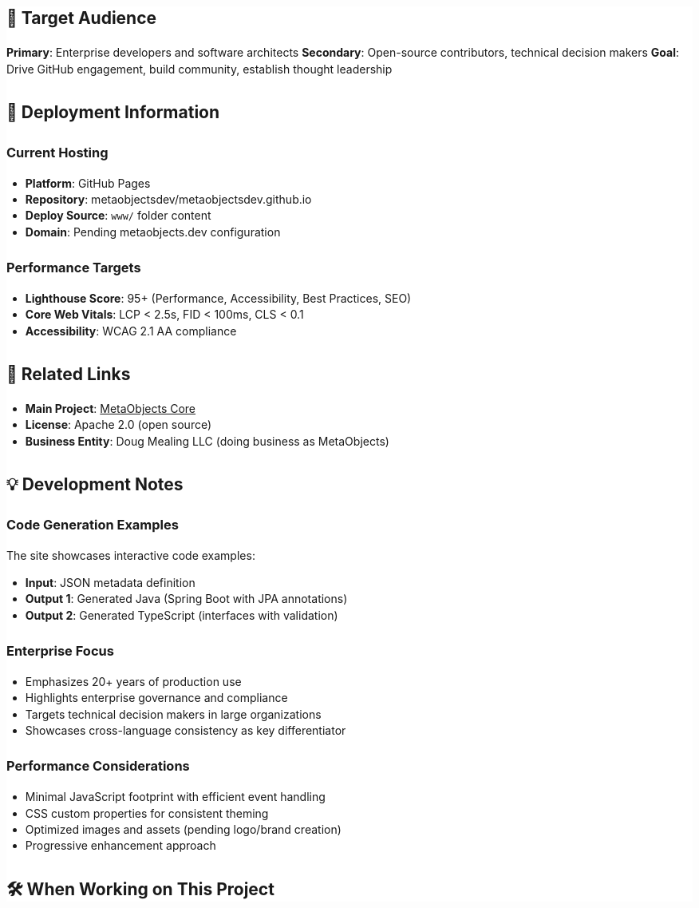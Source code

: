 ## 🎯 Target Audience

**Primary**: Enterprise developers and software architects
**Secondary**: Open-source contributors, technical decision makers
**Goal**: Drive GitHub engagement, build community, establish thought leadership

## 🚢 Deployment Information

### Current Hosting
- **Platform**: GitHub Pages
- **Repository**: metaobjectsdev/metaobjectsdev.github.io
- **Deploy Source**: `www/` folder content
- **Domain**: Pending metaobjects.dev configuration

### Performance Targets
- **Lighthouse Score**: 95+ (Performance, Accessibility, Best Practices, SEO)
- **Core Web Vitals**: LCP < 2.5s, FID < 100ms, CLS < 0.1
- **Accessibility**: WCAG 2.1 AA compliance

## 🔗 Related Links

- **Main Project**: [MetaObjects Core](https://github.com/Draagon/draagon-metaobjects)
- **License**: Apache 2.0 (open source)
- **Business Entity**: Doug Mealing LLC (doing business as MetaObjects)

## 💡 Development Notes

### Code Generation Examples
The site showcases interactive code examples:
- **Input**: JSON metadata definition
- **Output 1**: Generated Java (Spring Boot with JPA annotations)
- **Output 2**: Generated TypeScript (interfaces with validation)

### Enterprise Focus
- Emphasizes 20+ years of production use
- Highlights enterprise governance and compliance
- Targets technical decision makers in large organizations
- Showcases cross-language consistency as key differentiator

### Performance Considerations
- Minimal JavaScript footprint with efficient event handling
- CSS custom properties for consistent theming
- Optimized images and assets (pending logo/brand creation)
- Progressive enhancement approach

## 🛠️ When Working on This Project
